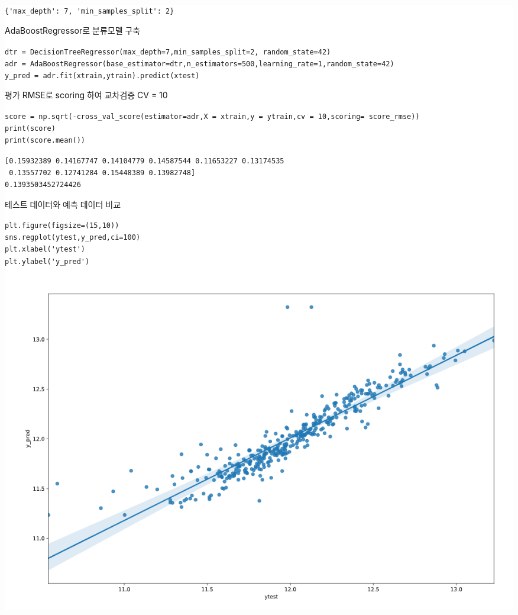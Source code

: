 ```
{'max_depth': 7, 'min_samples_split': 2}
```



AdaBoostRegressor로 분류모델 구축

```
dtr = DecisionTreeRegressor(max_depth=7,min_samples_split=2, random_state=42)
adr = AdaBoostRegressor(base_estimator=dtr,n_estimators=500,learning_rate=1,random_state=42)
y_pred = adr.fit(xtrain,ytrain).predict(xtest)
```



평가 RMSE로 scoring 하여 교차검증 CV = 10

```
score = np.sqrt(-cross_val_score(estimator=adr,X = xtrain,y = ytrain,cv = 10,scoring= score_rmse))
print(score)
print(score.mean())
```

```
[0.15932389 0.14167747 0.14104779 0.14587544 0.11653227 0.13174535
 0.13557702 0.12741284 0.15448389 0.13982748]
0.1393503452724426
```



테스트 데이터와 예측 데이터 비교

```
plt.figure(figsize=(15,10))
sns.regplot(ytest,y_pred,ci=100)
plt.xlabel('ytest')
plt.ylabel('y_pred')
```

![image-20201003182504214](README.assets/image-20201003182504214.png)
